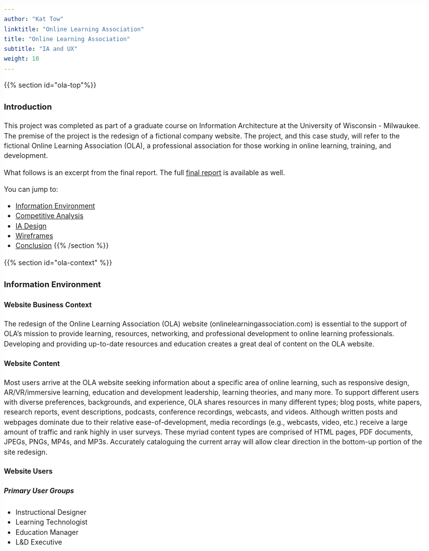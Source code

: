 ```yaml
---
author: "Kat Tow"
linktitle: "Online Learning Association"
title: "Online Learning Association"
subtitle: "IA and UX"
weight: 10
---
```

{{% section id="ola-top"%}}
### Introduction

This project was completed as part of a graduate course on Information Architecture at the University of Wisconsin - Milwaukee. The premise of the project is the redesign of a fictional company website. The project, and this case study, will refer to the fictional Online Learning Association (OLA), a professional association for those working in online learning, training, and development.

What follows is an excerpt from the final report. The full <a href="/IA_DesignReport.pdf">final report</a> is available as well.

You can jump to:

* <a href="#ola-context">Information Environment</a>
* <a href="#ola-ca">Competitive Analysis</a>
* <a href="#ola-ia-design">IA Design</a>
* <a href="#ola-wireframes">Wireframes</a>
* <a href="#ola-conclusion">Conclusion</a>
{{% /section %}}

{{% section id="ola-context" %}}
### Information Environment
#### Website Business Context
The redesign of the Online Learning Association (OLA) website (onlinelearningassociation.com) is essential to the support of OLA’s mission to provide learning, resources, networking, and professional development to online learning professionals. Developing and providing up-to-date resources and education creates a great deal of content on the OLA website.

#### Website Content
Most users arrive at the OLA website seeking information about a specific area of online learning, such as responsive design, AR/VR/immersive learning, education and development leadership, learning theories, and many more. To support different users with diverse preferences, backgrounds, and experience, OLA shares resources in many different types; blog posts, white papers, research reports, event descriptions, podcasts, conference recordings, webcasts, and videos. Although written posts and webpages dominate due to their relative ease-of-development, media recordings (e.g., webcasts, video, etc.) receive a large amount of traffic and rank highly in user surveys. These myriad content types are comprised of HTML pages, PDF documents, JPEGs, PNGs, MP4s, and MP3s. Accurately cataloguing the current array will allow clear direction in the bottom-up portion of the site redesign.

#### Website Users
##### Primary User Groups

* Instructional Designer
* Learning Technologist
* Education Manager
* L&D Executive
